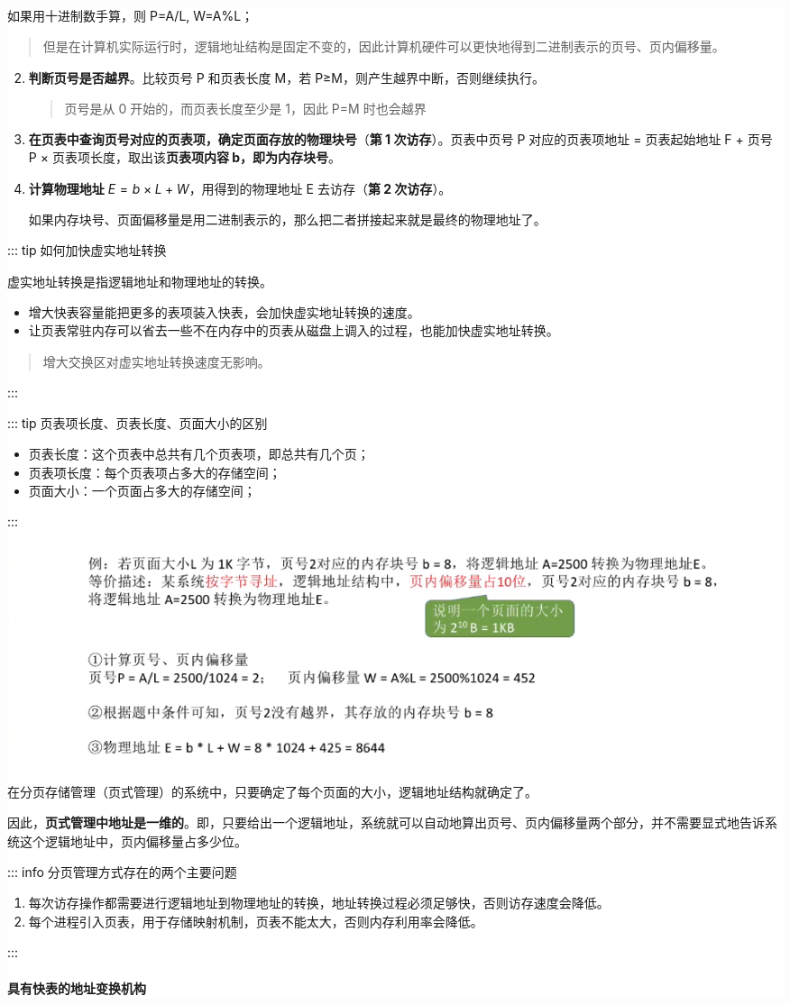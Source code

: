    如果用十进制数手算，则 P=A/L, W=A%L；

   > 但是在计算机实际运行时，逻辑地址结构是固定不变的，因此计算机硬件可以更快地得到二进制表示的页号、页内偏移量。

2. **判断页号是否越界**。比较页号 P 和页表长度 M，若 P$\geqslant$M，则产生越界中断，否则继续执行。

   > 页号是从 0 开始的，而页表长度至少是 1，因此 P=M 时也会越界

3. **在页表中查询页号对应的页表项，确定页面存放的物理块号**（**第 1 次访存**）。页表中页号 P 对应的页表项地址 = 页表起始地址 F + 页号 P $\times$ 页表项长度，取出该**页表项内容 b，即为内存块号**。

4. **计算物理地址** $E=b\times L+W$，用得到的物理地址 E 去访存（**第 2 次访存**）。

   如果内存块号、页面偏移量是用二进制表示的，那么把二者拼接起来就是最终的物理地址了。

::: tip 如何加快虚实地址转换

虚实地址转换是指逻辑地址和物理地址的转换。

- 增大快表容量能把更多的表项装入快表，会加快虚实地址转换的速度。
- 让页表常驻内存可以省去一些不在内存中的页表从磁盘上调入的过程，也能加快虚实地址转换。

> 增大交换区对虚实地址转换速度无影响。

:::

::: tip 页表项长度、页表长度、页面大小的区别

- 页表长度：这个页表中总共有几个页表项，即总共有几个页；
- 页表项长度：每个页表项占多大的存储空间；
- 页面大小：一个页面占多大的存储空间；

:::

![](./assets/234.png)

在分页存储管理（页式管理）的系统中，只要确定了每个页面的大小，逻辑地址结构就确定了。

因此，**页式管理中地址是一维的**。即，只要给出一个逻辑地址，系统就可以自动地算出页号、页内偏移量两个部分，并不需要显式地告诉系统这个逻辑地址中，页内偏移量占多少位。

::: info 分页管理方式存在的两个主要问题

1. 每次访存操作都需要进行逻辑地址到物理地址的转换，地址转换过程必须足够快，否则访存速度会降低。
2. 每个进程引入页表，用于存储映射机制，页表不能太大，否则内存利用率会降低。

:::

#### 具有快表的地址变换机构
